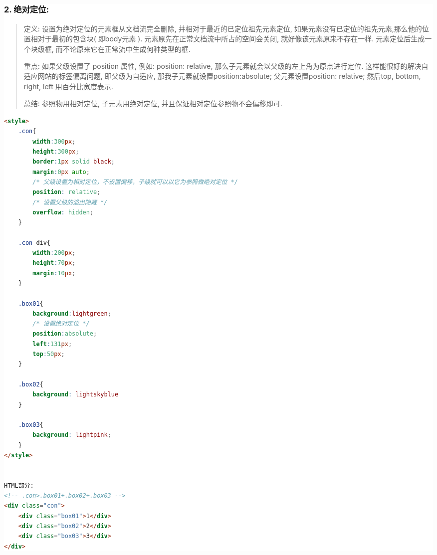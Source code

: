 

### 2.  绝对定位: 

> 定义: 设置为绝对定位的元素框从文档流完全删除, 并相对于最近的已定位祖先元素定位, 如果元素没有已定位的祖先元素,那么他的位置相对于最初的包含块( 即body元素 ).  元素原先在正常文档流中所占的空间会关闭, 就好像该元素原来不存在一样.  元素定位后生成一个块级框, 而不论原来它在正常流中生成何种类型的框.
>
> 重点:  如果父级设置了 position 属性, 例如: position: relative,  那么子元素就会以父级的左上角为原点进行定位. 这样能很好的解决自适应网站的标签偏离问题,  即父级为自适应, 那我子元素就设置position:absolute; 父元素设置position: relative; 然后top, bottom, right, left 用百分比宽度表示.
>
> 总结:  参照物用相对定位, 子元素用绝对定位, 并且保证相对定位参照物不会偏移即可.

```html
<style>
    .con{
        width:300px;
        height:300px;
        border:1px solid black;
        margin:0px auto;
        /* 父级设置为相对定位，不设置偏移，子级就可以以它为参照做绝对定位 */
        position: relative;
        /* 设置父级的溢出隐藏 */
        overflow: hidden;
    }

    .con div{
        width:200px;
        height:70px;
        margin:10px;
    }

    .box01{
        background:lightgreen;
        /* 设置绝对定位 */
        position:absolute;
        left:131px;
        top:50px;
    }

    .box02{
    	background: lightskyblue
    }

    .box03{
    	background: lightpink;
    }
</style>


HTML部分:
<!-- .con>.box01+.box02+.box03 -->
<div class="con">
    <div class="box01">1</div>
    <div class="box02">2</div>
    <div class="box03">3</div>
</div>
```
